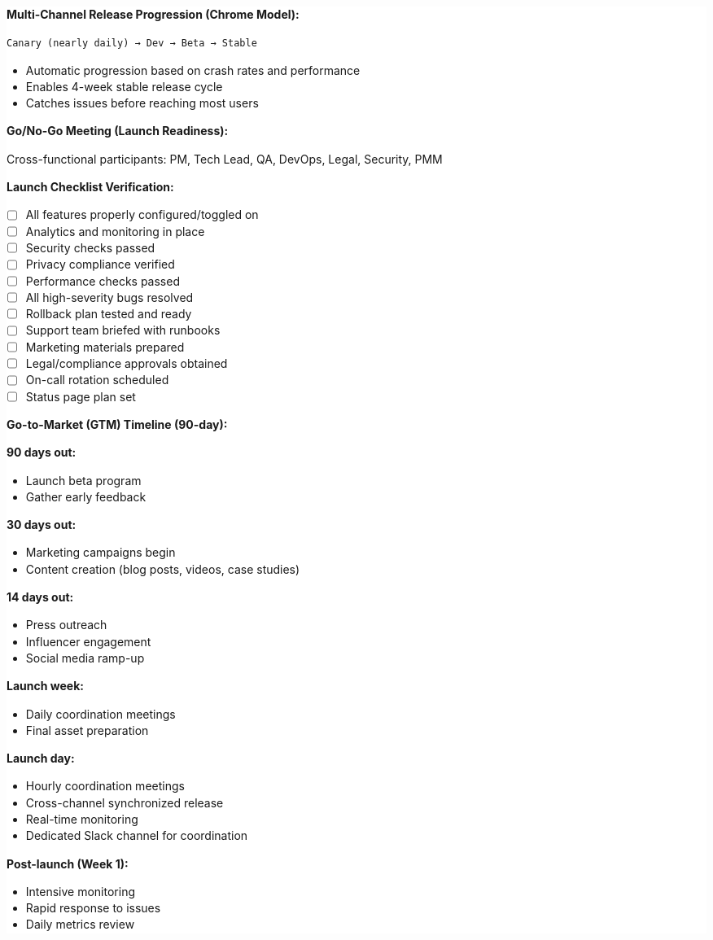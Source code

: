 **Multi-Channel Release Progression (Chrome Model):**
```
Canary (nearly daily) → Dev → Beta → Stable
```
- Automatic progression based on crash rates and performance
- Enables 4-week stable release cycle
- Catches issues before reaching most users

**Go/No-Go Meeting (Launch Readiness):**

Cross-functional participants: PM, Tech Lead, QA, DevOps, Legal, Security, PMM

**Launch Checklist Verification:**
- [ ] All features properly configured/toggled on
- [ ] Analytics and monitoring in place
- [ ] Security checks passed
- [ ] Privacy compliance verified
- [ ] Performance checks passed
- [ ] All high-severity bugs resolved
- [ ] Rollback plan tested and ready
- [ ] Support team briefed with runbooks
- [ ] Marketing materials prepared
- [ ] Legal/compliance approvals obtained
- [ ] On-call rotation scheduled
- [ ] Status page plan set

**Go-to-Market (GTM) Timeline (90-day):**

**90 days out:**
- Launch beta program
- Gather early feedback

**30 days out:**
- Marketing campaigns begin
- Content creation (blog posts, videos, case studies)

**14 days out:**
- Press outreach
- Influencer engagement
- Social media ramp-up

**Launch week:**
- Daily coordination meetings
- Final asset preparation

**Launch day:**
- Hourly coordination meetings
- Cross-channel synchronized release
- Real-time monitoring
- Dedicated Slack channel for coordination

**Post-launch (Week 1):**
- Intensive monitoring
- Rapid response to issues
- Daily metrics review
